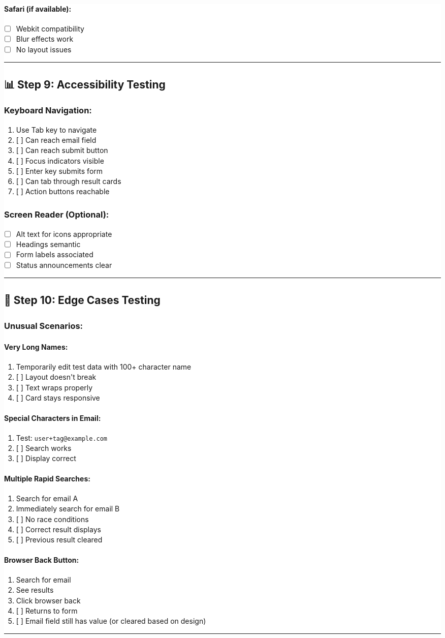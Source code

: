 #### Safari (if available):
- [ ] Webkit compatibility
- [ ] Blur effects work
- [ ] No layout issues

---

## 📊 Step 9: Accessibility Testing

### Keyboard Navigation:
1. Use Tab key to navigate
2. [ ] Can reach email field
3. [ ] Can reach submit button
4. [ ] Focus indicators visible
5. [ ] Enter key submits form
6. [ ] Can tab through result cards
7. [ ] Action buttons reachable

### Screen Reader (Optional):
- [ ] Alt text for icons appropriate
- [ ] Headings semantic
- [ ] Form labels associated
- [ ] Status announcements clear

---

## 🐛 Step 10: Edge Cases Testing

### Unusual Scenarios:

#### Very Long Names:
1. Temporarily edit test data with 100+ character name
2. [ ] Layout doesn't break
3. [ ] Text wraps properly
4. [ ] Card stays responsive

#### Special Characters in Email:
1. Test: `user+tag@example.com`
2. [ ] Search works
3. [ ] Display correct

#### Multiple Rapid Searches:
1. Search for email A
2. Immediately search for email B
3. [ ] No race conditions
4. [ ] Correct result displays
5. [ ] Previous result cleared

#### Browser Back Button:
1. Search for email
2. See results
3. Click browser back
4. [ ] Returns to form
5. [ ] Email field still has value (or cleared based on design)

---